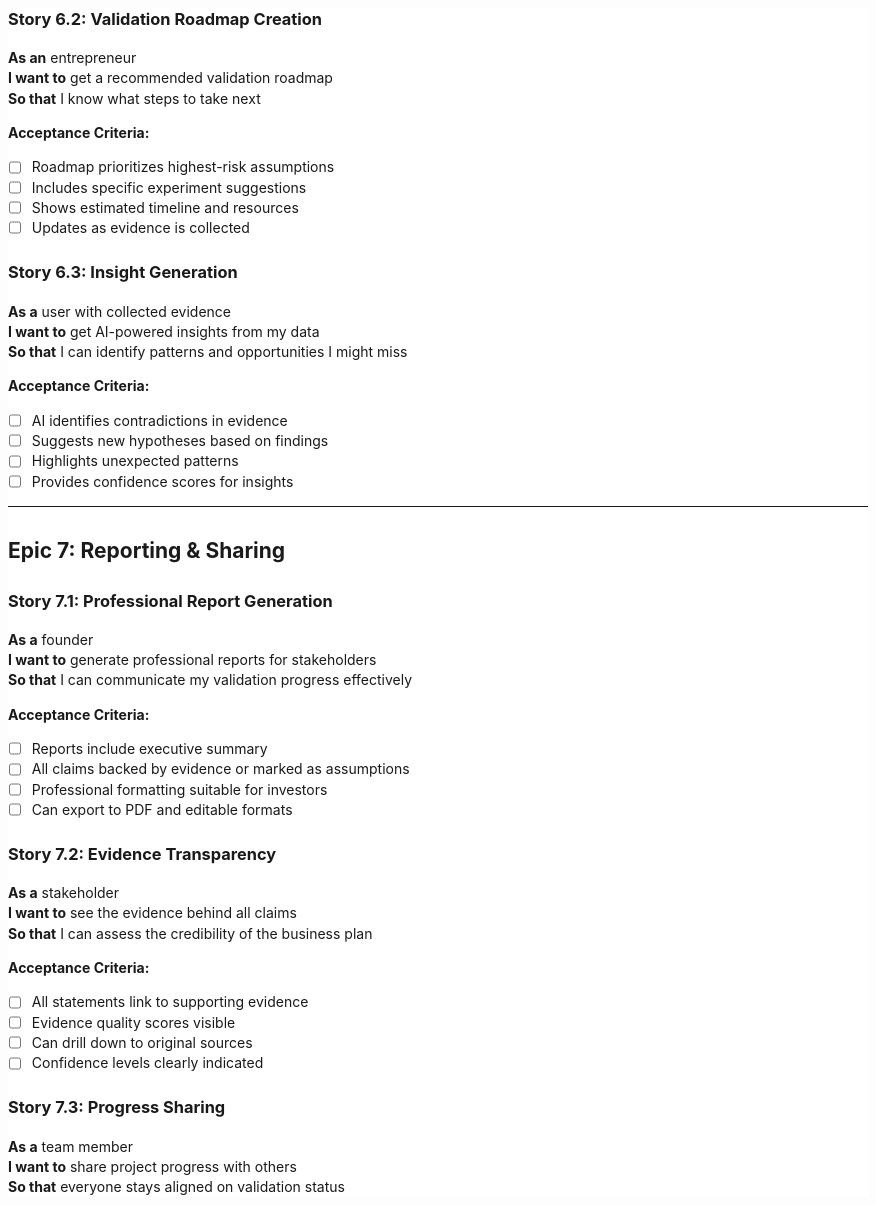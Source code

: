 ### Story 6.2: Validation Roadmap Creation
**As an** entrepreneur  
**I want to** get a recommended validation roadmap  
**So that** I know what steps to take next  

**Acceptance Criteria:**
- [ ] Roadmap prioritizes highest-risk assumptions
- [ ] Includes specific experiment suggestions
- [ ] Shows estimated timeline and resources
- [ ] Updates as evidence is collected

### Story 6.3: Insight Generation
**As a** user with collected evidence  
**I want to** get AI-powered insights from my data  
**So that** I can identify patterns and opportunities I might miss  

**Acceptance Criteria:**
- [ ] AI identifies contradictions in evidence
- [ ] Suggests new hypotheses based on findings
- [ ] Highlights unexpected patterns
- [ ] Provides confidence scores for insights

---

## Epic 7: Reporting & Sharing

### Story 7.1: Professional Report Generation
**As a** founder  
**I want to** generate professional reports for stakeholders  
**So that** I can communicate my validation progress effectively  

**Acceptance Criteria:**
- [ ] Reports include executive summary
- [ ] All claims backed by evidence or marked as assumptions
- [ ] Professional formatting suitable for investors
- [ ] Can export to PDF and editable formats

### Story 7.2: Evidence Transparency
**As a** stakeholder  
**I want to** see the evidence behind all claims  
**So that** I can assess the credibility of the business plan  

**Acceptance Criteria:**
- [ ] All statements link to supporting evidence
- [ ] Evidence quality scores visible
- [ ] Can drill down to original sources
- [ ] Confidence levels clearly indicated

### Story 7.3: Progress Sharing
**As a** team member  
**I want to** share project progress with others  
**So that** everyone stays aligned on validation status  
